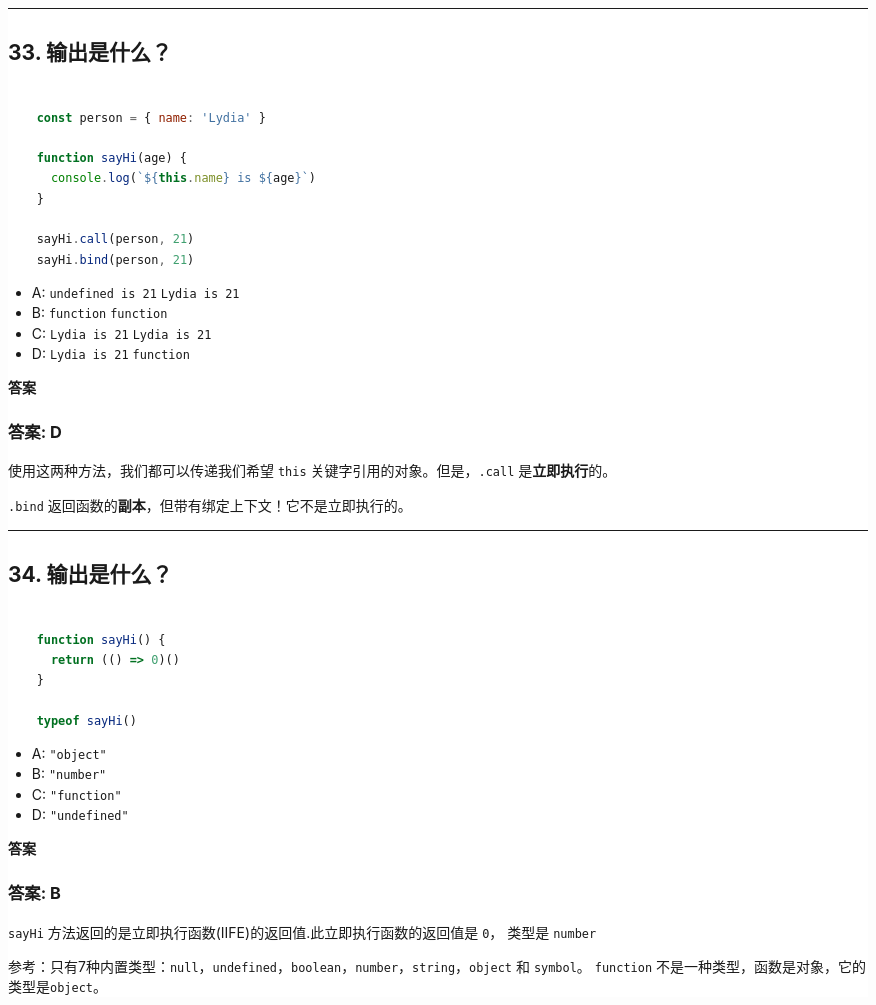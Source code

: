 * * *

##  33\. 输出是什么？

```jsx

    const person = { name: 'Lydia' }

    function sayHi(age) {
      console.log(`${this.name} is ${age}`)
    }

    sayHi.call(person, 21)
    sayHi.bind(person, 21)
```

*   A: `undefined is 21` `Lydia is 21`
*   B: `function` `function`
*   C: `Lydia is 21` `Lydia is 21`
*   D: `Lydia is 21` `function`

**答案**

###  答案: D

使用这两种方法，我们都可以传递我们希望 `this` 关键字引用的对象。但是，`.call` 是**立即执行**的。

`.bind` 返回函数的**副本**，但带有绑定上下文！它不是立即执行的。

* * *

##  34\. 输出是什么？

```jsx

    function sayHi() {
      return (() => 0)()
    }

    typeof sayHi()
```

*   A: `"object"`
*   B: `"number"`
*   C: `"function"`
*   D: `"undefined"`

**答案**

###  答案: B

`sayHi` 方法返回的是立即执行函数(IIFE)的返回值.此立即执行函数的返回值是 `0`， 类型是 `number`

参考：只有7种内置类型：`null`，`undefined`，`boolean`，`number`，`string`，`object` 和 `symbol`。 `function` 不是一种类型，函数是对象，它的类型是`object`。
